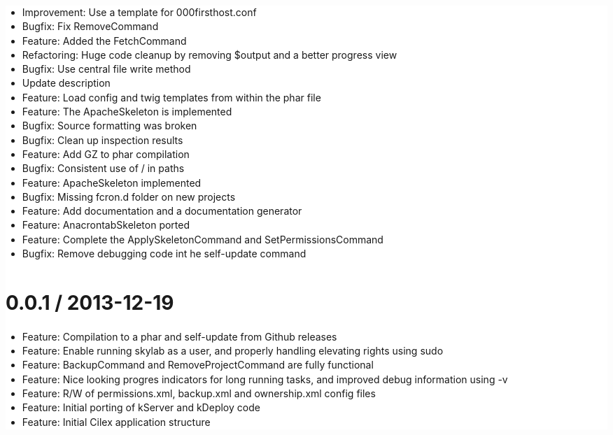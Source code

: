  * Improvement: Use a template for 000firsthost.conf
 * Bugfix: Fix RemoveCommand
 * Feature: Added the FetchCommand
 * Refactoring: Huge code cleanup by removing $output and a better progress view
 * Bugfix: Use central file write method
 * Update description
 * Feature: Load config and twig templates from within the phar file
 * Feature: The ApacheSkeleton is implemented
 * Bugfix: Source formatting was broken
 * Bugfix: Clean up inspection results
 * Feature: Add GZ to phar compilation
 * Bugfix: Consistent use of / in paths
 * Feature: ApacheSkeleton implemented
 * Bugfix: Missing fcron.d folder on new projects
 * Feature: Add documentation and a documentation generator
 * Feature: AnacrontabSkeleton ported
 * Feature: Complete the ApplySkeletonCommand and SetPermissionsCommand
 * Bugfix: Remove debugging code int he self-update command

0.0.1 / 2013-12-19
==================

 * Feature: Compilation to a phar and self-update from Github releases
 * Feature: Enable running skylab as a user, and properly handling elevating rights using sudo
 * Feature: BackupCommand and RemoveProjectCommand are fully functional
 * Feature: Nice looking progres indicators for long running tasks, and improved debug information using -v
 * Feature: R/W of permissions.xml, backup.xml and ownership.xml config files
 * Feature: Initial porting of kServer and kDeploy code
 * Feature: Initial Cilex application structure
